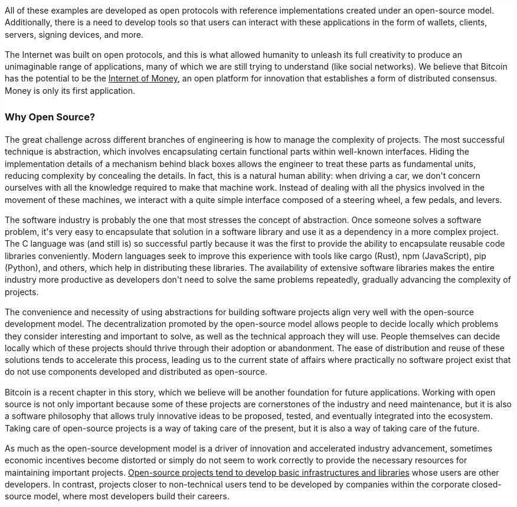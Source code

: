 All of these examples are developed as open protocols with reference implementations created under an open-source model. Additionally, there is a need to develop tools so that users can interact with these applications in the form of wallets, clients, servers, signing devices, and more.

The Internet was built on open protocols, and this is what allowed humanity to unleash its full creativity to produce an unimaginable range of applications, many of which we are still trying to understand (like social networks). We believe that Bitcoin has the potential to be the [Internet of Money](https://www.amazon.com.br/Internet-do-Dinheiro-Andreas-Antonopoulos/dp/8585265000), an open platform for innovation that establishes a form of distributed consensus. Money is only its first application.

### Why Open Source?

The great challenge across different branches of engineering is how to manage the complexity of projects. The most successful technique is abstraction, which involves encapsulating certain functional parts within well-known interfaces. Hiding the implementation details of a mechanism behind black boxes allows the engineer to treat these parts as fundamental units, reducing complexity by concealing the details. In fact, this is a natural human ability: when driving a car, we don't concern ourselves with all the knowledge required to make that machine work. Instead of dealing with all the physics involved in the movement of these machines, we interact with a quite simple interface composed of a steering wheel, a few pedals, and levers.

The software industry is probably the one that most stresses the concept of abstraction. Once someone solves a software problem, it's very easy to encapsulate that solution in a software library and use it as a dependency in a more complex project. The C language was (and still is) so successful partly because it was the first to provide the ability to encapsulate reusable code libraries conveniently. Modern languages seek to improve this experience with tools like cargo (Rust), npm (JavaScript), pip (Python), and others, which help in distributing these libraries. The availability of extensive software libraries makes the entire industry more productive as developers don't need to solve the same problems repeatedly, gradually advancing the complexity of projects.

The convenience and necessity of using abstractions for building software projects align very well with the open-source development model. The decentralization promoted by the open-source model allows people to decide locally which problems they consider interesting and important to solve, as well as the technical approach they will use. People themselves can decide locally which of these projects should thrive through their adoption or abandonment. The ease of distribution and reuse of these solutions tends to accelerate this process, leading us to the current state of affairs where practically no software project exist that do not use components developed and distributed as open-source.

Bitcoin is a recent chapter in this story, which we believe will be another foundation for future applications. Working with open source is not only important because some of these projects are cornerstones of the industry and need maintenance, but it is also a software philosophy that allows truly innovative ideas to be proposed, tested, and eventually integrated into the ecosystem. Taking care of open-source projects is a way of taking care of the present, but it is also a way of taking care of the future.

As much as the open-source development model is a driver of innovation and accelerated industry advancement, sometimes economic incentives become distorted or simply do not seem to work correctly to provide the necessary resources for maintaining important projects. [Open-source projects tend to develop basic infrastructures and libraries](https://daniel.haxx.se/blog/2022/01/17/enforcing-the-pyramid-of-open-source/) whose users are other developers. In contrast, projects closer to non-technical users tend to be developed by companies within the corporate closed-source model, where most developers build their careers.
